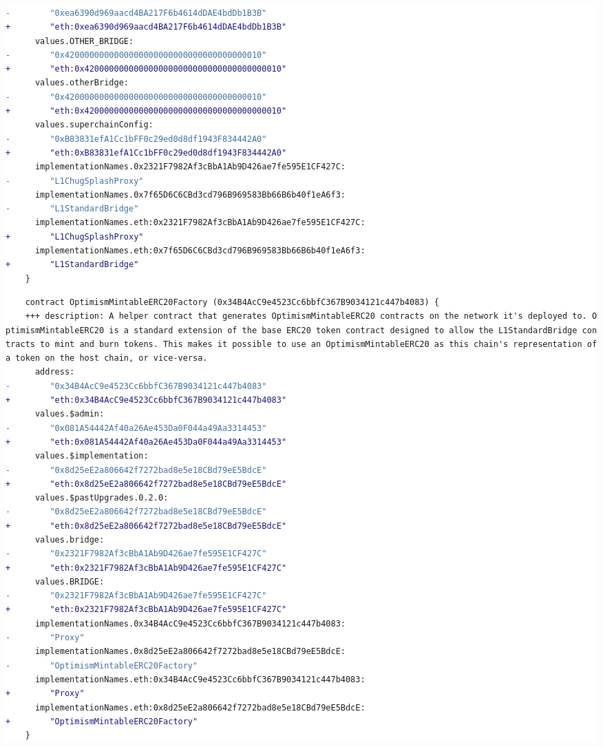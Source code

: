 ```diff
-        "0xea6390d969aacd4BA217F6b4614dDAE4bdDb1B3B"
+        "eth:0xea6390d969aacd4BA217F6b4614dDAE4bdDb1B3B"
      values.OTHER_BRIDGE:
-        "0x4200000000000000000000000000000000000010"
+        "eth:0x4200000000000000000000000000000000000010"
      values.otherBridge:
-        "0x4200000000000000000000000000000000000010"
+        "eth:0x4200000000000000000000000000000000000010"
      values.superchainConfig:
-        "0xB83831efA1Cc1bFF0c29ed0d8df1943F834442A0"
+        "eth:0xB83831efA1Cc1bFF0c29ed0d8df1943F834442A0"
      implementationNames.0x2321F7982Af3cBbA1Ab9D426ae7fe595E1CF427C:
-        "L1ChugSplashProxy"
      implementationNames.0x7f65D6C6CBd3cd796B969583Bb66B6b40f1eA6f3:
-        "L1StandardBridge"
      implementationNames.eth:0x2321F7982Af3cBbA1Ab9D426ae7fe595E1CF427C:
+        "L1ChugSplashProxy"
      implementationNames.eth:0x7f65D6C6CBd3cd796B969583Bb66B6b40f1eA6f3:
+        "L1StandardBridge"
    }
```

```diff
    contract OptimismMintableERC20Factory (0x34B4AcC9e4523Cc6bbfC367B9034121c447b4083) {
    +++ description: A helper contract that generates OptimismMintableERC20 contracts on the network it's deployed to. OptimismMintableERC20 is a standard extension of the base ERC20 token contract designed to allow the L1StandardBridge contracts to mint and burn tokens. This makes it possible to use an OptimismMintableERC20 as this chain's representation of a token on the host chain, or vice-versa.
      address:
-        "0x34B4AcC9e4523Cc6bbfC367B9034121c447b4083"
+        "eth:0x34B4AcC9e4523Cc6bbfC367B9034121c447b4083"
      values.$admin:
-        "0x081A54442Af40a26Ae453Da0F044a49Aa3314453"
+        "eth:0x081A54442Af40a26Ae453Da0F044a49Aa3314453"
      values.$implementation:
-        "0x8d25eE2a806642f7272bad8e5e18CBd79eE5BdcE"
+        "eth:0x8d25eE2a806642f7272bad8e5e18CBd79eE5BdcE"
      values.$pastUpgrades.0.2.0:
-        "0x8d25eE2a806642f7272bad8e5e18CBd79eE5BdcE"
+        "eth:0x8d25eE2a806642f7272bad8e5e18CBd79eE5BdcE"
      values.bridge:
-        "0x2321F7982Af3cBbA1Ab9D426ae7fe595E1CF427C"
+        "eth:0x2321F7982Af3cBbA1Ab9D426ae7fe595E1CF427C"
      values.BRIDGE:
-        "0x2321F7982Af3cBbA1Ab9D426ae7fe595E1CF427C"
+        "eth:0x2321F7982Af3cBbA1Ab9D426ae7fe595E1CF427C"
      implementationNames.0x34B4AcC9e4523Cc6bbfC367B9034121c447b4083:
-        "Proxy"
      implementationNames.0x8d25eE2a806642f7272bad8e5e18CBd79eE5BdcE:
-        "OptimismMintableERC20Factory"
      implementationNames.eth:0x34B4AcC9e4523Cc6bbfC367B9034121c447b4083:
+        "Proxy"
      implementationNames.eth:0x8d25eE2a806642f7272bad8e5e18CBd79eE5BdcE:
+        "OptimismMintableERC20Factory"
    }
```
